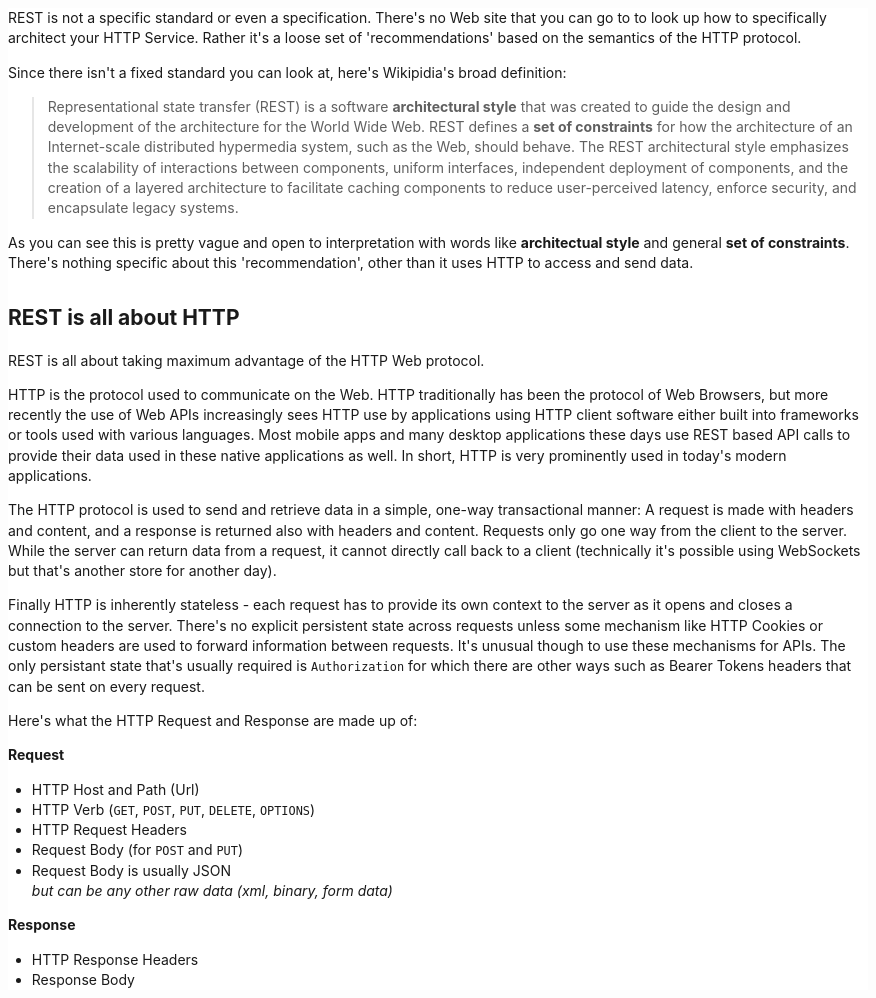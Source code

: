 REST is not a specific standard or even a specification. There's no Web site that you can go to to look up how to specifically architect your HTTP Service. Rather it's a loose set of 'recommendations' based on the semantics of the HTTP protocol.

Since there isn't a fixed standard you can look at, here's Wikipidia's broad definition:

> Representational state transfer (REST) is a software **architectural style** that was created to guide the design and development of the architecture for the World Wide Web. REST defines a **set of constraints** for how the architecture of an Internet-scale distributed hypermedia system, such as the Web, should behave. The REST architectural style emphasizes the scalability of interactions between components, uniform interfaces, independent deployment of components, and the creation of a layered architecture to facilitate caching components to reduce user-perceived latency, enforce security, and encapsulate legacy systems.

As you can see this is pretty vague and open to interpretation with words like **architectual style** and general **set of constraints**. There's nothing specific about this 'recommendation', other than it uses HTTP to access and send data.

## REST is all about HTTP
REST is all about taking maximum advantage of the HTTP Web protocol. 

HTTP is the protocol used to communicate on the Web. HTTP traditionally has been the protocol of Web Browsers, but more recently the use of Web APIs increasingly sees HTTP use by applications using HTTP client software either built into frameworks or tools used with various languages. Most mobile apps and many desktop applications these days use REST based API calls to provide their data used in these native applications as well. In short, HTTP is very prominently used in today's modern applications.

The HTTP protocol is used to send and retrieve data in a simple, one-way transactional manner: A request is made with headers and content, and a response is returned also with headers and content. Requests only go one way from the client to the server. While the server can return data from a request, it cannot directly call back to a client (technically it's possible using WebSockets but that's another store for another day).

Finally HTTP is inherently stateless - each request has to provide its own context to the server as it opens and closes a connection to the server. There's no explicit persistent state across requests unless some mechanism like HTTP Cookies or custom headers are used to forward information between requests. It's unusual though to use these mechanisms for APIs. The only persistant state that's usually required is `Authorization` for which there are other ways such as Bearer Tokens headers that can be sent on every request.


Here's what the HTTP Request and Response are made up of:

**Request**

* HTTP Host and Path (Url)
* HTTP Verb (`GET`, `POST`, `PUT`, `DELETE`, `OPTIONS`)
* HTTP Request Headers
* Request Body (for `POST` and `PUT`)
* Request Body is usually JSON  
  *but can be any other raw data (xml, binary, form data)*

**Response**

* HTTP Response Headers
* Response Body
